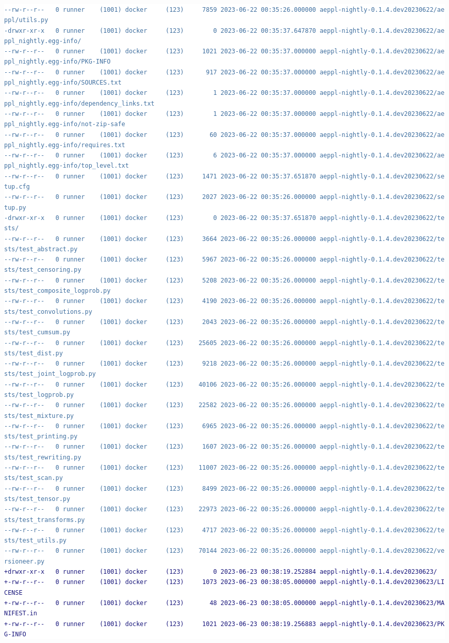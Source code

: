 ```diff
--rw-r--r--   0 runner    (1001) docker     (123)     7859 2023-06-22 00:35:26.000000 aeppl-nightly-0.1.4.dev20230622/aeppl/utils.py
-drwxr-xr-x   0 runner    (1001) docker     (123)        0 2023-06-22 00:35:37.647870 aeppl-nightly-0.1.4.dev20230622/aeppl_nightly.egg-info/
--rw-r--r--   0 runner    (1001) docker     (123)     1021 2023-06-22 00:35:37.000000 aeppl-nightly-0.1.4.dev20230622/aeppl_nightly.egg-info/PKG-INFO
--rw-r--r--   0 runner    (1001) docker     (123)      917 2023-06-22 00:35:37.000000 aeppl-nightly-0.1.4.dev20230622/aeppl_nightly.egg-info/SOURCES.txt
--rw-r--r--   0 runner    (1001) docker     (123)        1 2023-06-22 00:35:37.000000 aeppl-nightly-0.1.4.dev20230622/aeppl_nightly.egg-info/dependency_links.txt
--rw-r--r--   0 runner    (1001) docker     (123)        1 2023-06-22 00:35:37.000000 aeppl-nightly-0.1.4.dev20230622/aeppl_nightly.egg-info/not-zip-safe
--rw-r--r--   0 runner    (1001) docker     (123)       60 2023-06-22 00:35:37.000000 aeppl-nightly-0.1.4.dev20230622/aeppl_nightly.egg-info/requires.txt
--rw-r--r--   0 runner    (1001) docker     (123)        6 2023-06-22 00:35:37.000000 aeppl-nightly-0.1.4.dev20230622/aeppl_nightly.egg-info/top_level.txt
--rw-r--r--   0 runner    (1001) docker     (123)     1471 2023-06-22 00:35:37.651870 aeppl-nightly-0.1.4.dev20230622/setup.cfg
--rw-r--r--   0 runner    (1001) docker     (123)     2027 2023-06-22 00:35:26.000000 aeppl-nightly-0.1.4.dev20230622/setup.py
-drwxr-xr-x   0 runner    (1001) docker     (123)        0 2023-06-22 00:35:37.651870 aeppl-nightly-0.1.4.dev20230622/tests/
--rw-r--r--   0 runner    (1001) docker     (123)     3664 2023-06-22 00:35:26.000000 aeppl-nightly-0.1.4.dev20230622/tests/test_abstract.py
--rw-r--r--   0 runner    (1001) docker     (123)     5967 2023-06-22 00:35:26.000000 aeppl-nightly-0.1.4.dev20230622/tests/test_censoring.py
--rw-r--r--   0 runner    (1001) docker     (123)     5208 2023-06-22 00:35:26.000000 aeppl-nightly-0.1.4.dev20230622/tests/test_composite_logprob.py
--rw-r--r--   0 runner    (1001) docker     (123)     4190 2023-06-22 00:35:26.000000 aeppl-nightly-0.1.4.dev20230622/tests/test_convolutions.py
--rw-r--r--   0 runner    (1001) docker     (123)     2043 2023-06-22 00:35:26.000000 aeppl-nightly-0.1.4.dev20230622/tests/test_cumsum.py
--rw-r--r--   0 runner    (1001) docker     (123)    25605 2023-06-22 00:35:26.000000 aeppl-nightly-0.1.4.dev20230622/tests/test_dist.py
--rw-r--r--   0 runner    (1001) docker     (123)     9218 2023-06-22 00:35:26.000000 aeppl-nightly-0.1.4.dev20230622/tests/test_joint_logprob.py
--rw-r--r--   0 runner    (1001) docker     (123)    40106 2023-06-22 00:35:26.000000 aeppl-nightly-0.1.4.dev20230622/tests/test_logprob.py
--rw-r--r--   0 runner    (1001) docker     (123)    22582 2023-06-22 00:35:26.000000 aeppl-nightly-0.1.4.dev20230622/tests/test_mixture.py
--rw-r--r--   0 runner    (1001) docker     (123)     6965 2023-06-22 00:35:26.000000 aeppl-nightly-0.1.4.dev20230622/tests/test_printing.py
--rw-r--r--   0 runner    (1001) docker     (123)     1607 2023-06-22 00:35:26.000000 aeppl-nightly-0.1.4.dev20230622/tests/test_rewriting.py
--rw-r--r--   0 runner    (1001) docker     (123)    11007 2023-06-22 00:35:26.000000 aeppl-nightly-0.1.4.dev20230622/tests/test_scan.py
--rw-r--r--   0 runner    (1001) docker     (123)     8499 2023-06-22 00:35:26.000000 aeppl-nightly-0.1.4.dev20230622/tests/test_tensor.py
--rw-r--r--   0 runner    (1001) docker     (123)    22973 2023-06-22 00:35:26.000000 aeppl-nightly-0.1.4.dev20230622/tests/test_transforms.py
--rw-r--r--   0 runner    (1001) docker     (123)     4717 2023-06-22 00:35:26.000000 aeppl-nightly-0.1.4.dev20230622/tests/test_utils.py
--rw-r--r--   0 runner    (1001) docker     (123)    70144 2023-06-22 00:35:26.000000 aeppl-nightly-0.1.4.dev20230622/versioneer.py
+drwxr-xr-x   0 runner    (1001) docker     (123)        0 2023-06-23 00:38:19.252884 aeppl-nightly-0.1.4.dev20230623/
+-rw-r--r--   0 runner    (1001) docker     (123)     1073 2023-06-23 00:38:05.000000 aeppl-nightly-0.1.4.dev20230623/LICENSE
+-rw-r--r--   0 runner    (1001) docker     (123)       48 2023-06-23 00:38:05.000000 aeppl-nightly-0.1.4.dev20230623/MANIFEST.in
+-rw-r--r--   0 runner    (1001) docker     (123)     1021 2023-06-23 00:38:19.256883 aeppl-nightly-0.1.4.dev20230623/PKG-INFO
```